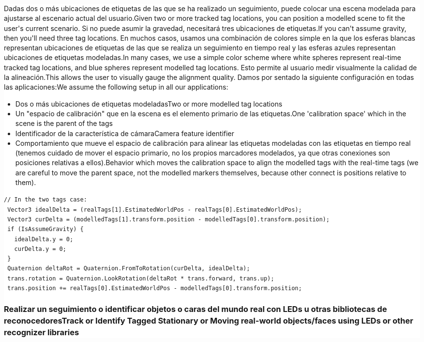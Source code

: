 <span data-ttu-id="21e2f-306">Dadas dos o más ubicaciones de etiquetas de las que se ha realizado un seguimiento, puede colocar una escena modelada para ajustarse al escenario actual del usuario.</span><span class="sxs-lookup"><span data-stu-id="21e2f-306">Given two or more tracked tag locations, you can position a modelled scene to fit the user's current scenario.</span></span> <span data-ttu-id="21e2f-307">Si no puede asumir la gravedad, necesitará tres ubicaciones de etiquetas.</span><span class="sxs-lookup"><span data-stu-id="21e2f-307">If you can't assume gravity, then you'll need three tag locations.</span></span> <span data-ttu-id="21e2f-308">En muchos casos, usamos una combinación de colores simple en la que los esferas blancas representan ubicaciones de etiquetas de las que se realiza un seguimiento en tiempo real y las esferas azules representan ubicaciones de etiquetas modeladas.</span><span class="sxs-lookup"><span data-stu-id="21e2f-308">In many cases, we use a simple color scheme where white spheres represent real-time tracked tag locations, and blue spheres represent modelled tag locations.</span></span> <span data-ttu-id="21e2f-309">Esto permite al usuario medir visualmente la calidad de la alineación.</span><span class="sxs-lookup"><span data-stu-id="21e2f-309">This allows the user to visually gauge the alignment quality.</span></span> <span data-ttu-id="21e2f-310">Damos por sentado la siguiente configuración en todas las aplicaciones:</span><span class="sxs-lookup"><span data-stu-id="21e2f-310">We assume the following setup in all our applications:</span></span>
* <span data-ttu-id="21e2f-311">Dos o más ubicaciones de etiquetas modeladas</span><span class="sxs-lookup"><span data-stu-id="21e2f-311">Two or more modelled tag locations</span></span>
* <span data-ttu-id="21e2f-312">Un "espacio de calibración" que en la escena es el elemento primario de las etiquetas.</span><span class="sxs-lookup"><span data-stu-id="21e2f-312">One 'calibration space' which in the scene is the parent of the tags</span></span>
* <span data-ttu-id="21e2f-313">Identificador de la característica de cámara</span><span class="sxs-lookup"><span data-stu-id="21e2f-313">Camera feature identifier</span></span>
* <span data-ttu-id="21e2f-314">Comportamiento que mueve el espacio de calibración para alinear las etiquetas modeladas con las etiquetas en tiempo real (tenemos cuidado de mover el espacio primario, no los propios marcadores modelados, ya que otras conexiones son posiciones relativas a ellos).</span><span class="sxs-lookup"><span data-stu-id="21e2f-314">Behavior which moves the calibration space to align the modelled tags with the real-time tags (we are careful to move the parent space, not the modelled markers themselves, because other connect is positions relative to them).</span></span>

```
// In the two tags case:
 Vector3 idealDelta = (realTags[1].EstimatedWorldPos - realTags[0].EstimatedWorldPos);
 Vector3 curDelta = (modelledTags[1].transform.position - modelledTags[0].transform.position);
 if (IsAssumeGravity) {
   idealDelta.y = 0;
   curDelta.y = 0;
 }
 Quaternion deltaRot = Quaternion.FromToRotation(curDelta, idealDelta);
 trans.rotation = Quaternion.LookRotation(deltaRot * trans.forward, trans.up);
 trans.position += realTags[0].EstimatedWorldPos - modelledTags[0].transform.position;
```

### <a name="track-or-identify-tagged-stationary-or-moving-real-world-objectsfaces-using-leds-or-other-recognizer-libraries"></a><span data-ttu-id="21e2f-315">Realizar un seguimiento o identificar objetos o caras del mundo real con LEDs u otras bibliotecas de reconocedores</span><span class="sxs-lookup"><span data-stu-id="21e2f-315">Track or Identify Tagged Stationary or Moving real-world objects/faces using LEDs or other recognizer libraries</span></span>
